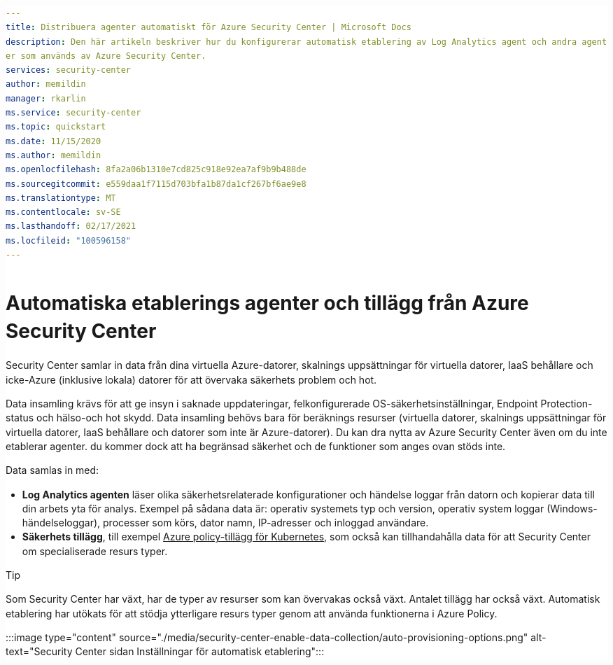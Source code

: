 ```yaml
---
title: Distribuera agenter automatiskt för Azure Security Center | Microsoft Docs
description: Den här artikeln beskriver hur du konfigurerar automatisk etablering av Log Analytics agent och andra agenter som används av Azure Security Center.
services: security-center
author: memildin
manager: rkarlin
ms.service: security-center
ms.topic: quickstart
ms.date: 11/15/2020
ms.author: memildin
ms.openlocfilehash: 8fa2a06b1310e7cd825c918e92ea7af9b9b488de
ms.sourcegitcommit: e559daa1f7115d703bfa1b87da1cf267bf6ae9e8
ms.translationtype: MT
ms.contentlocale: sv-SE
ms.lasthandoff: 02/17/2021
ms.locfileid: "100596158"
---
```

# <a name="auto-provisioning-agents-and-extensions-from-azure-security-center"></a>Automatiska etablerings agenter och tillägg från Azure Security Center

Security Center samlar in data från dina virtuella Azure-datorer, skalnings uppsättningar för virtuella datorer, IaaS behållare och icke-Azure (inklusive lokala) datorer för att övervaka säkerhets problem och hot. 

Data insamling krävs för att ge insyn i saknade uppdateringar, felkonfigurerade OS-säkerhetsinställningar, Endpoint Protection-status och hälso-och hot skydd. Data insamling behövs bara för beräknings resurser (virtuella datorer, skalnings uppsättningar för virtuella datorer, IaaS behållare och datorer som inte är Azure-datorer). Du kan dra nytta av Azure Security Center även om du inte etablerar agenter. du kommer dock att ha begränsad säkerhet och de funktioner som anges ovan stöds inte.  

Data samlas in med:

- **Log Analytics agenten** läser olika säkerhetsrelaterade konfigurationer och händelse loggar från datorn och kopierar data till din arbets yta för analys. Exempel på sådana data är: operativ systemets typ och version, operativ system loggar (Windows-händelseloggar), processer som körs, dator namn, IP-adresser och inloggad användare.
- **Säkerhets tillägg**, till exempel [Azure policy-tillägg för Kubernetes](../governance/policy/concepts/policy-for-kubernetes.md), som också kan tillhandahålla data för att Security Center om specialiserade resurs typer.

> [!TIP]
> Som Security Center har växt, har de typer av resurser som kan övervakas också växt. Antalet tillägg har också växt. Automatisk etablering har utökats för att stödja ytterligare resurs typer genom att använda funktionerna i Azure Policy.

:::image type="content" source="./media/security-center-enable-data-collection/auto-provisioning-options.png" alt-text="Security Center sidan Inställningar för automatisk etablering":::
